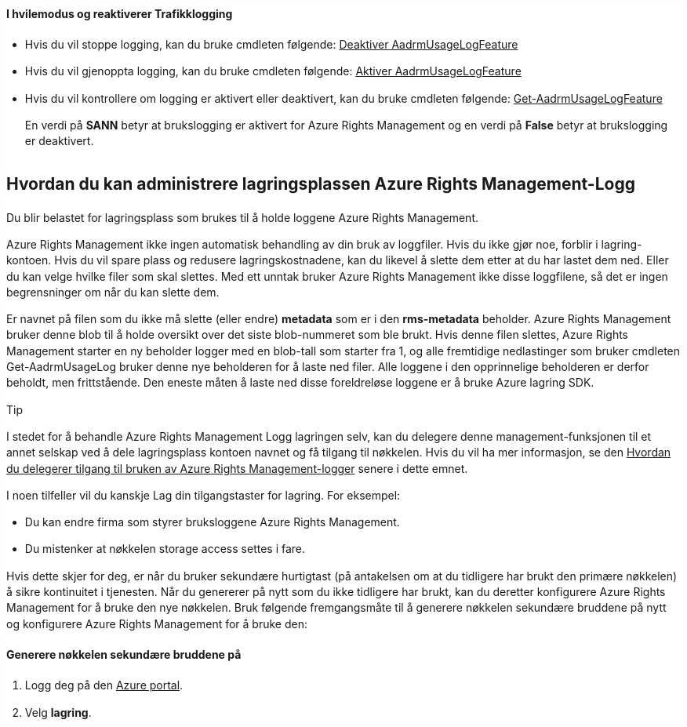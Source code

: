 #### I hvilemodus og reaktiverer Trafikklogging

-   Hvis du vil stoppe logging, kan du bruke cmdleten følgende: [Deaktiver AadrmUsageLogFeature](https://msdn.microsoft.com/library/azure/dn629404.aspx)

-   Hvis du vil gjenoppta logging, kan du bruke cmdleten følgende: [Aktiver AadrmUsageLogFeature](https://msdn.microsoft.com/library/azure/dn629421.aspx)

-   Hvis du vil kontrollere om logging er aktivert eller deaktivert, kan du bruke cmdleten følgende: [Get-AadrmUsageLogFeature](https://msdn.microsoft.com/library/azure/dn629425.aspx)

    En verdi på **SANN** betyr at brukslogging er aktivert for Azure Rights Management og en verdi på **False** betyr at brukslogging er deaktivert.

## <a name="BKMK_ManageStorage"></a>Hvordan du kan administrere lagringsplassen Azure Rights Management-Logg
Du blir belastet for lagringsplass som brukes til å holde loggene Azure Rights Management.

Azure Rights Management ikke ingen automatisk behandling av din bruk av loggfiler. Hvis du ikke gjør noe, forblir i lagring-kontoen. Hvis du vil spare plass og redusere lagringskostnadene, kan du likevel å slette dem etter at du har lastet dem ned. Eller du kan velge hvilke filer som skal slettes. Med ett unntak bruker Azure Rights Management ikke disse loggfilene, så det er ingen begrensninger om når du kan slette dem.

Er navnet på filen som du ikke må slette (eller endre) **metadata** som er i den **rms-metadata** beholder. Azure Rights Management bruker denne blob til å holde oversikt over det siste blob-nummeret som ble brukt. Hvis denne filen slettes, Azure Rights Management starter en ny beholder logger med en blob-tall som starter fra 1, og alle fremtidige nedlastinger som bruker cmdleten Get-AadrmUsageLog bruker denne nye beholderen for å laste ned filer. Alle loggene i den opprinnelige beholderen er derfor beholdt, men frittstående. Den eneste måten å laste ned disse foreldreløse loggene er å bruke Azure lagring SDK.

> [!TIP]
> I stedet for å behandle Azure Rights Management Logg lagringen selv, kan du delegere denne management-funksjonen til et annet selskap ved å dele lagringsplass kontoen navnet og få tilgang til nøkkelen. Hvis du vil ha mer informasjon, se den [Hvordan du delegerer tilgang til bruken av Azure Rights Management-logger](../Topic/Logging_and_Analyzing_Azure_Rights_Management_Usage.md#BKMK_Delegate) senere i dette emnet.

I noen tilfeller vil du kanskje Lag din tilgangstaster for lagring. For eksempel:

-   Du kan endre firma som styrer bruksloggene Azure Rights Management.

-   Du mistenker at nøkkelen storage access settes i fare.

Hvis dette skjer for deg, er når du bruker sekundære hurtigtast (på antakelsen om at du tidligere har brukt den primære nøkkelen) å sikre kontinuitet i tjenesten. Når du genererer på nytt som du ikke tidligere har brukt, kan du deretter konfigurere Azure Rights Management for å bruke den nye nøkkelen. Bruk følgende fremgangsmåte til å generere nøkkelen sekundære bruddene på nytt og konfigurere Azure Rights Management for å bruke den:

#### Generere nøkkelen sekundære bruddene på

1.  Logg deg på den [Azure portal](https://manage.windowsazure.com/).

2.  Velg **lagring**.
